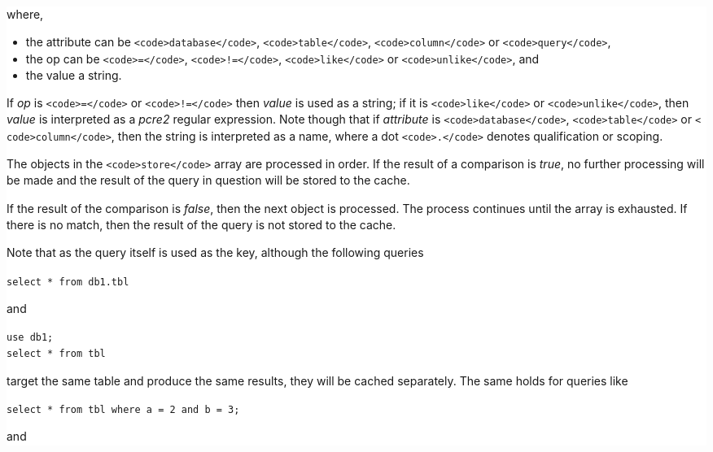 

where,


* the attribute can be `<code>database</code>`, `<code>table</code>`, `<code>column</code>` or `<code>query</code>`,
* the op can be `<code>=</code>`, `<code>!=</code>`, `<code>like</code>` or `<code>unlike</code>`, and
* the value a string.


If *op* is `<code>=</code>` or `<code>!=</code>` then *value* is used as a string; if it is `<code>like</code>`
or `<code>unlike</code>`, then *value* is interpreted as a *pcre2* regular expression.
Note though that if *attribute* is `<code>database</code>`, `<code>table</code>` or `<code>column</code>`, then
the string is interpreted as a name, where a dot `<code>.</code>` denotes qualification
or scoping.


The objects in the `<code>store</code>` array are processed in order. If the result
of a comparison is *true*, no further processing will be made and the
result of the query in question will be stored to the cache.


If the result of the comparison is *false*, then the next object is
processed. The process continues until the array is exhausted. If there
is no match, then the result of the query is not stored to the cache.


Note that as the query itself is used as the key, although the following
queries



```
select * from db1.tbl
```



and



```
use db1;
select * from tbl
```



target the same table and produce the same results, they will be cached
separately. The same holds for queries like



```
select * from tbl where a = 2 and b = 3;
```



and
